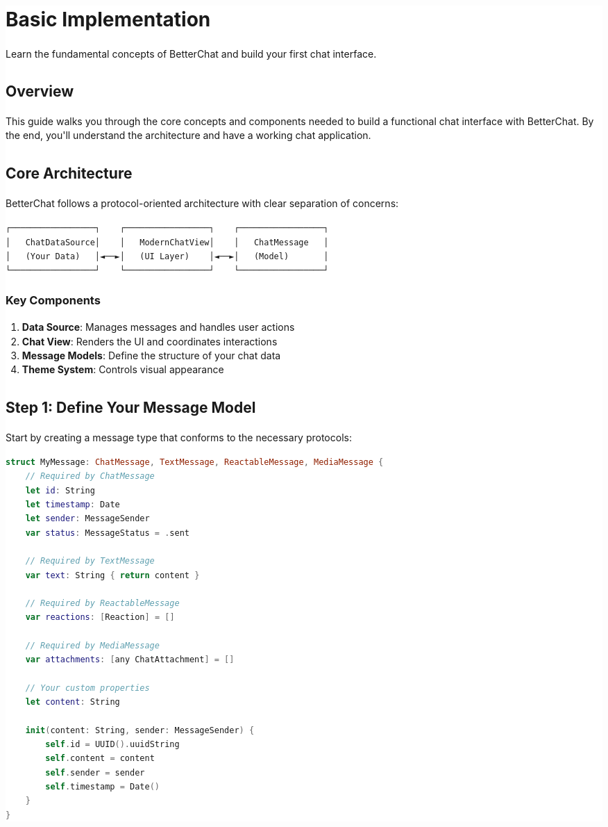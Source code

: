 # Basic Implementation

Learn the fundamental concepts of BetterChat and build your first chat interface.

## Overview

This guide walks you through the core concepts and components needed to build a functional chat interface with BetterChat. By the end, you'll understand the architecture and have a working chat application.

## Core Architecture

BetterChat follows a protocol-oriented architecture with clear separation of concerns:

```
┌─────────────────┐    ┌─────────────────┐    ┌─────────────────┐
│   ChatDataSource│    │   ModernChatView│    │   ChatMessage   │
│   (Your Data)   │◄──►│   (UI Layer)    │◄──►│   (Model)       │
└─────────────────┘    └─────────────────┘    └─────────────────┘
```

### Key Components

1. **Data Source**: Manages messages and handles user actions
2. **Chat View**: Renders the UI and coordinates interactions
3. **Message Models**: Define the structure of your chat data
4. **Theme System**: Controls visual appearance

## Step 1: Define Your Message Model

Start by creating a message type that conforms to the necessary protocols:

```swift
struct MyMessage: ChatMessage, TextMessage, ReactableMessage, MediaMessage {
    // Required by ChatMessage
    let id: String
    let timestamp: Date
    let sender: MessageSender
    var status: MessageStatus = .sent
    
    // Required by TextMessage
    var text: String { return content }
    
    // Required by ReactableMessage
    var reactions: [Reaction] = []
    
    // Required by MediaMessage
    var attachments: [any ChatAttachment] = []
    
    // Your custom properties
    let content: String
    
    init(content: String, sender: MessageSender) {
        self.id = UUID().uuidString
        self.content = content
        self.sender = sender
        self.timestamp = Date()
    }
}
```
